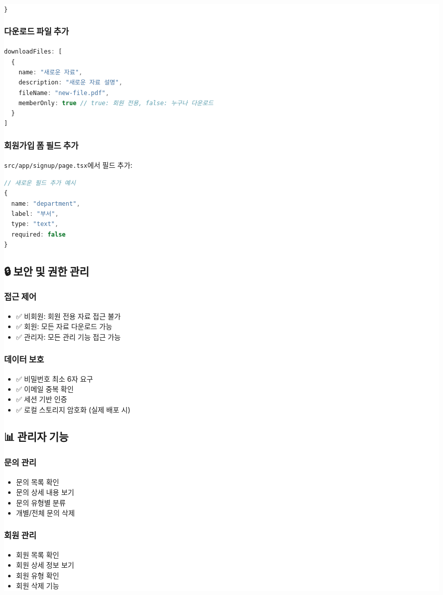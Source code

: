 ```typescript
}
```

### **다운로드 파일 추가**
```typescript
downloadFiles: [
  {
    name: "새로운 자료",
    description: "새로운 자료 설명",
    fileName: "new-file.pdf",
    memberOnly: true // true: 회원 전용, false: 누구나 다운로드
  }
]
```

### **회원가입 폼 필드 추가**
`src/app/signup/page.tsx`에서 필드 추가:

```typescript
// 새로운 필드 추가 예시
{
  name: "department",
  label: "부서",
  type: "text",
  required: false
}
```

## 🔒 보안 및 권한 관리

### **접근 제어**
- ✅ 비회원: 회원 전용 자료 접근 불가
- ✅ 회원: 모든 자료 다운로드 가능
- ✅ 관리자: 모든 관리 기능 접근 가능

### **데이터 보호**
- ✅ 비밀번호 최소 6자 요구
- ✅ 이메일 중복 확인
- ✅ 세션 기반 인증
- ✅ 로컬 스토리지 암호화 (실제 배포 시)

## 📊 관리자 기능

### **문의 관리**
- 문의 목록 확인
- 문의 상세 내용 보기
- 문의 유형별 분류
- 개별/전체 문의 삭제

### **회원 관리**
- 회원 목록 확인
- 회원 상세 정보 보기
- 회원 유형 확인
- 회원 삭제 기능

